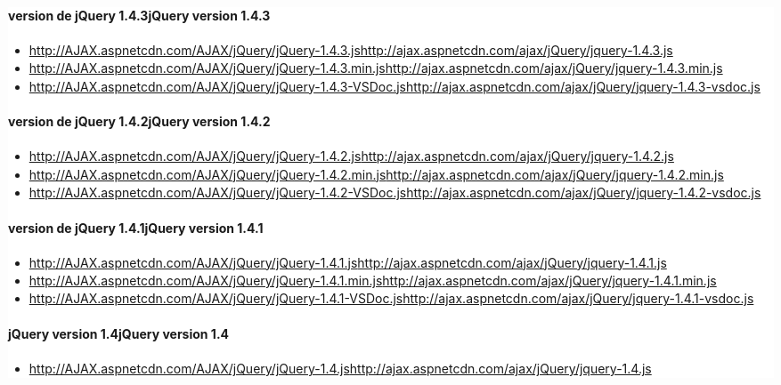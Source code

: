 #### <a name="jquery-version-143"></a><span data-ttu-id="460ca-425">version de jQuery 1.4.3</span><span class="sxs-lookup"><span data-stu-id="460ca-425">jQuery version 1.4.3</span></span>

- <span data-ttu-id="460ca-426">http://AJAX.aspnetcdn.com/AJAX/jQuery/jQuery-1.4.3.js</span><span class="sxs-lookup"><span data-stu-id="460ca-426">http://ajax.aspnetcdn.com/ajax/jQuery/jquery-1.4.3.js</span></span>
- <span data-ttu-id="460ca-427">http://AJAX.aspnetcdn.com/AJAX/jQuery/jQuery-1.4.3.min.js</span><span class="sxs-lookup"><span data-stu-id="460ca-427">http://ajax.aspnetcdn.com/ajax/jQuery/jquery-1.4.3.min.js</span></span>
- <span data-ttu-id="460ca-428">http://AJAX.aspnetcdn.com/AJAX/jQuery/jQuery-1.4.3-VSDoc.js</span><span class="sxs-lookup"><span data-stu-id="460ca-428">http://ajax.aspnetcdn.com/ajax/jQuery/jquery-1.4.3-vsdoc.js</span></span>

#### <a name="jquery-version-142"></a><span data-ttu-id="460ca-429">version de jQuery 1.4.2</span><span class="sxs-lookup"><span data-stu-id="460ca-429">jQuery version 1.4.2</span></span>

- <span data-ttu-id="460ca-430">http://AJAX.aspnetcdn.com/AJAX/jQuery/jQuery-1.4.2.js</span><span class="sxs-lookup"><span data-stu-id="460ca-430">http://ajax.aspnetcdn.com/ajax/jQuery/jquery-1.4.2.js</span></span>
- <span data-ttu-id="460ca-431">http://AJAX.aspnetcdn.com/AJAX/jQuery/jQuery-1.4.2.min.js</span><span class="sxs-lookup"><span data-stu-id="460ca-431">http://ajax.aspnetcdn.com/ajax/jQuery/jquery-1.4.2.min.js</span></span>
- <span data-ttu-id="460ca-432">http://AJAX.aspnetcdn.com/AJAX/jQuery/jQuery-1.4.2-VSDoc.js</span><span class="sxs-lookup"><span data-stu-id="460ca-432">http://ajax.aspnetcdn.com/ajax/jQuery/jquery-1.4.2-vsdoc.js</span></span>

#### <a name="jquery-version-141"></a><span data-ttu-id="460ca-433">version de jQuery 1.4.1</span><span class="sxs-lookup"><span data-stu-id="460ca-433">jQuery version 1.4.1</span></span>

- <span data-ttu-id="460ca-434">http://AJAX.aspnetcdn.com/AJAX/jQuery/jQuery-1.4.1.js</span><span class="sxs-lookup"><span data-stu-id="460ca-434">http://ajax.aspnetcdn.com/ajax/jQuery/jquery-1.4.1.js</span></span>
- <span data-ttu-id="460ca-435">http://AJAX.aspnetcdn.com/AJAX/jQuery/jQuery-1.4.1.min.js</span><span class="sxs-lookup"><span data-stu-id="460ca-435">http://ajax.aspnetcdn.com/ajax/jQuery/jquery-1.4.1.min.js</span></span>
- <span data-ttu-id="460ca-436">http://AJAX.aspnetcdn.com/AJAX/jQuery/jQuery-1.4.1-VSDoc.js</span><span class="sxs-lookup"><span data-stu-id="460ca-436">http://ajax.aspnetcdn.com/ajax/jQuery/jquery-1.4.1-vsdoc.js</span></span>

#### <a name="jquery-version-14"></a><span data-ttu-id="460ca-437">jQuery version 1.4</span><span class="sxs-lookup"><span data-stu-id="460ca-437">jQuery version 1.4</span></span>

- <span data-ttu-id="460ca-438">http://AJAX.aspnetcdn.com/AJAX/jQuery/jQuery-1.4.js</span><span class="sxs-lookup"><span data-stu-id="460ca-438">http://ajax.aspnetcdn.com/ajax/jQuery/jquery-1.4.js</span></span>
